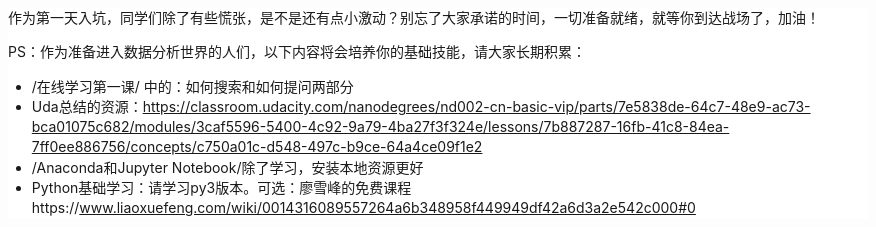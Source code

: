 作为第一天入坑，同学们除了有些慌张，是不是还有点小激动？别忘了大家承诺的时间，一切准备就绪，就等你到达战场了，加油！
   
PS：作为准备进入数据分析世界的人们，以下内容将会培养你的基础技能，请大家长期积累：

- /在线学习第一课/ 中的：如何搜索和如何提问两部分
- Uda总结的资源：https://classroom.udacity.com/nanodegrees/nd002-cn-basic-vip/parts/7e5838de-64c7-48e9-ac73-bca01075c682/modules/3caf5596-5400-4c92-9a79-4ba27f3f324e/lessons/7b887287-16fb-41c8-84ea-7ff0ee886756/concepts/c750a01c-d548-497c-b9ce-64a4ce09f1e2
- /Anaconda和Jupyter Notebook/除了学习，安装本地资源更好
- Python基础学习：请学习py3版本。可选：廖雪峰的免费课程https://www.liaoxuefeng.com/wiki/0014316089557264a6b348958f449949df42a6d3a2e542c000#0



